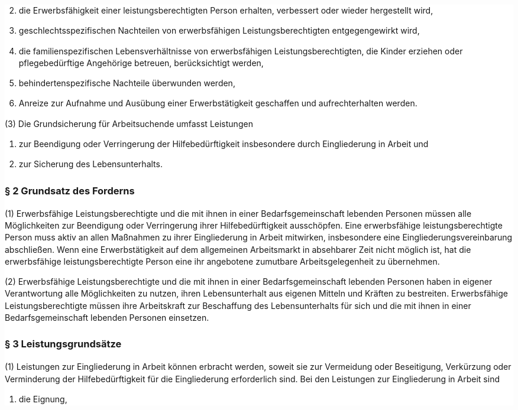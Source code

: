 
2.  die Erwerbsfähigkeit einer leistungsberechtigten Person erhalten,
    verbessert oder wieder hergestellt wird,


3.  geschlechtsspezifischen Nachteilen von erwerbsfähigen
    Leistungsberechtigten entgegengewirkt wird,


4.  die familienspezifischen Lebensverhältnisse von erwerbsfähigen
    Leistungsberechtigten, die Kinder erziehen oder pflegebedürftige
    Angehörige betreuen, berücksichtigt werden,


5.  behindertenspezifische Nachteile überwunden werden,


6.  Anreize zur Aufnahme und Ausübung einer Erwerbstätigkeit geschaffen
    und aufrechterhalten werden.




(3) Die Grundsicherung für Arbeitsuchende umfasst Leistungen

1.  zur Beendigung oder Verringerung der Hilfebedürftigkeit insbesondere
    durch Eingliederung in Arbeit und


2.  zur Sicherung des Lebensunterhalts.

### § 2 Grundsatz des Forderns

(1) Erwerbsfähige Leistungsberechtigte und die mit ihnen in einer
Bedarfsgemeinschaft lebenden Personen müssen alle Möglichkeiten zur
Beendigung oder Verringerung ihrer Hilfebedürftigkeit ausschöpfen.
Eine erwerbsfähige leistungsberechtigte Person muss aktiv an allen
Maßnahmen zu ihrer Eingliederung in Arbeit mitwirken, insbesondere
eine Eingliederungsvereinbarung abschließen. Wenn eine
Erwerbstätigkeit auf dem allgemeinen Arbeitsmarkt in absehbarer Zeit
nicht möglich ist, hat die erwerbsfähige leistungsberechtigte Person
eine ihr angebotene zumutbare Arbeitsgelegenheit zu übernehmen.

(2) Erwerbsfähige Leistungsberechtigte und die mit ihnen in einer
Bedarfsgemeinschaft lebenden Personen haben in eigener Verantwortung
alle Möglichkeiten zu nutzen, ihren Lebensunterhalt aus eigenen
Mitteln und Kräften zu bestreiten. Erwerbsfähige Leistungsberechtigte
müssen ihre Arbeitskraft zur Beschaffung des Lebensunterhalts für sich
und die mit ihnen in einer Bedarfsgemeinschaft lebenden Personen
einsetzen.

### § 3 Leistungsgrundsätze

(1) Leistungen zur Eingliederung in Arbeit können erbracht werden,
soweit sie zur Vermeidung oder Beseitigung, Verkürzung oder
Verminderung der Hilfebedürftigkeit für die Eingliederung erforderlich
sind. Bei den Leistungen zur Eingliederung in Arbeit sind

1.  die Eignung,
